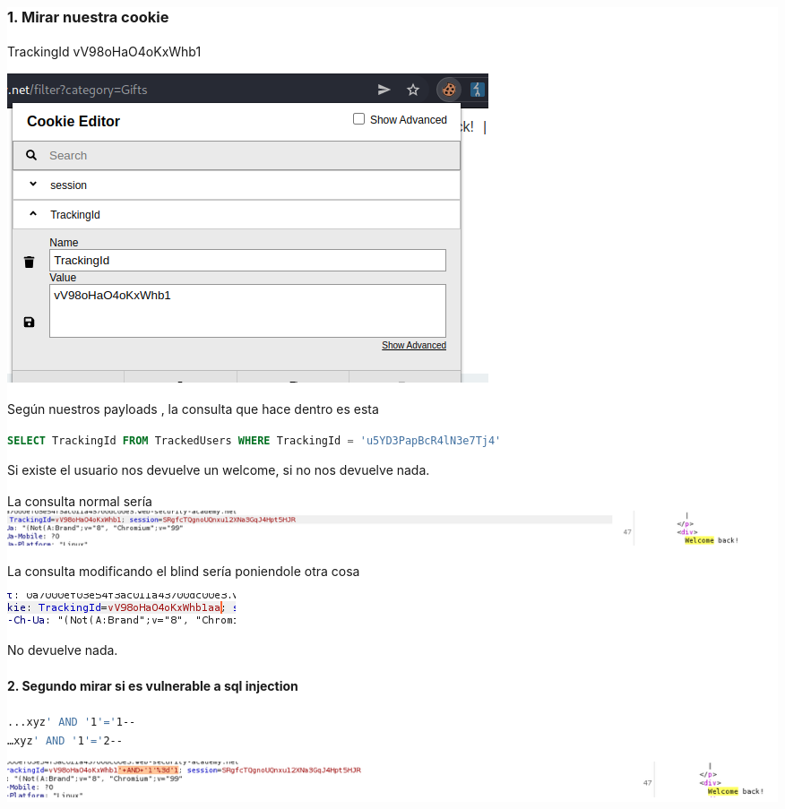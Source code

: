 
### 1. Mirar nuestra cookie

TrackingId
vV98oHaO4oKxWhb1

![](assets/2022-07-07-18-53-17.png)

Según nuestros payloads , la consulta que hace dentro es esta

```sql
SELECT TrackingId FROM TrackedUsers WHERE TrackingId = 'u5YD3PapBcR4lN3e7Tj4'
```

Si existe el usuario nos devuelve un welcome, si no nos devuelve nada.

La consulta normal sería 
![](assets/2022-07-07-18-58-21.png)

La consulta modificando el blind sería poniendole otra cosa

![](assets/2022-07-07-18-59-03.png)

No devuelve nada.

#### 2. Segundo mirar si es vulnerable a sql injection

```bash
...xyz' AND '1'='1--
…xyz' AND '1'='2--
```
![](assets/2022-07-07-19-01-01.png)
